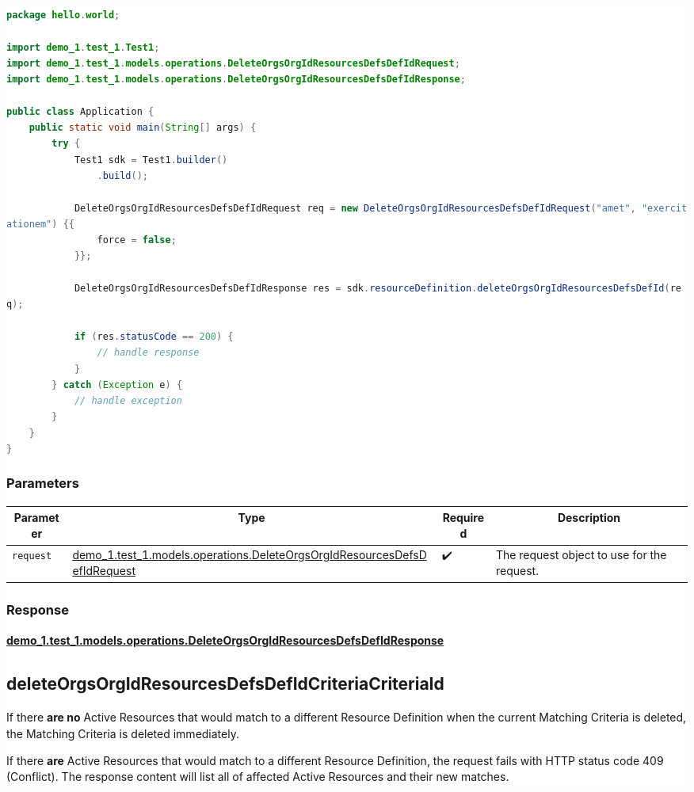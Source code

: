```java
package hello.world;

import demo_1.test_1.Test1;
import demo_1.test_1.models.operations.DeleteOrgsOrgIdResourcesDefsDefIdRequest;
import demo_1.test_1.models.operations.DeleteOrgsOrgIdResourcesDefsDefIdResponse;

public class Application {
    public static void main(String[] args) {
        try {
            Test1 sdk = Test1.builder()
                .build();

            DeleteOrgsOrgIdResourcesDefsDefIdRequest req = new DeleteOrgsOrgIdResourcesDefsDefIdRequest("amet", "exercitationem") {{
                force = false;
            }};            

            DeleteOrgsOrgIdResourcesDefsDefIdResponse res = sdk.resourceDefinition.deleteOrgsOrgIdResourcesDefsDefId(req);

            if (res.statusCode == 200) {
                // handle response
            }
        } catch (Exception e) {
            // handle exception
        }
    }
}
```

### Parameters

| Parameter                                                                                                                                       | Type                                                                                                                                            | Required                                                                                                                                        | Description                                                                                                                                     |
| ----------------------------------------------------------------------------------------------------------------------------------------------- | ----------------------------------------------------------------------------------------------------------------------------------------------- | ----------------------------------------------------------------------------------------------------------------------------------------------- | ----------------------------------------------------------------------------------------------------------------------------------------------- |
| `request`                                                                                                                                       | [demo_1.test_1.models.operations.DeleteOrgsOrgIdResourcesDefsDefIdRequest](../../models/operations/DeleteOrgsOrgIdResourcesDefsDefIdRequest.md) | :heavy_check_mark:                                                                                                                              | The request object to use for the request.                                                                                                      |


### Response

**[demo_1.test_1.models.operations.DeleteOrgsOrgIdResourcesDefsDefIdResponse](../../models/operations/DeleteOrgsOrgIdResourcesDefsDefIdResponse.md)**


## deleteOrgsOrgIdResourcesDefsDefIdCriteriaCriteriaId

If there **are no** Active Resources that would match to a different Resource Definition when the current Matching Criteria is deleted, the Matching Criteria is deleted immediately.

If there **are** Active Resources that would match to a different Resource Definition, the request fails with HTTP status code 409 (Conflict). The response content will list all of affected Active Resources and their new matches.

